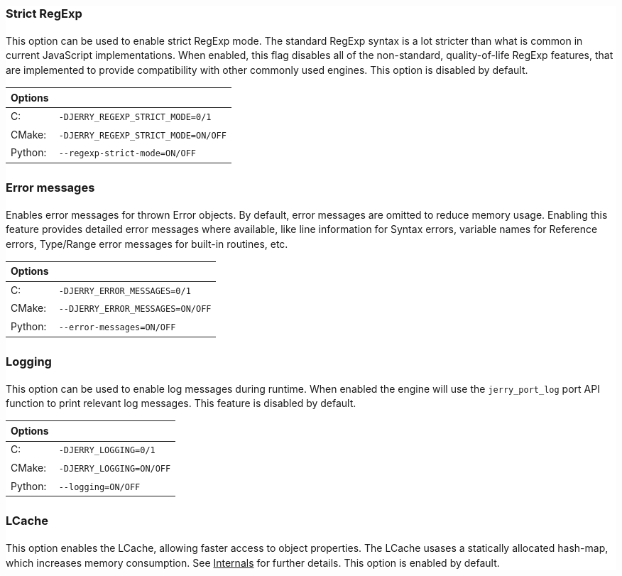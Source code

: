 ### Strict RegExp

This option can be used to enable strict RegExp mode. The standard RegExp syntax is a lot stricter than what is common in current JavaScript implementations.
When enabled, this flag disables all of the non-standard, quality-of-life RegExp features, that are implemented to provide compatibility with other commonly used engines.
This option is disabled by default.

| Options |                                              |
|---------|----------------------------------------------|
| C:      | `-DJERRY_REGEXP_STRICT_MODE=0/1`             |
| CMake:  | `-DJERRY_REGEXP_STRICT_MODE=ON/OFF`          |
| Python: | `--regexp-strict-mode=ON/OFF`                |

### Error messages

Enables error messages for thrown Error objects. By default, error messages are omitted to reduce memory usage.
Enabling this feature provides detailed error messages where available, like line information for Syntax errors, variable names for Reference errors, Type/Range error messages for built-in routines, etc.

| Options |                                              |
|---------|----------------------------------------------|
| C:      | `-DJERRY_ERROR_MESSAGES=0/1`                 |
| CMake:  | `--DJERRY_ERROR_MESSAGES=ON/OFF`             |
| Python: | `--error-messages=ON/OFF`                    |

### Logging

This option can be used to enable log messages during runtime. When enabled the engine will use the `jerry_port_log` port API function to print relevant log messages.
This feature is disabled by default.

| Options |                                              |
|---------|----------------------------------------------|
| C:      | `-DJERRY_LOGGING=0/1`                        |
| CMake:  | `-DJERRY_LOGGING=ON/OFF`                     |
| Python: | `--logging=ON/OFF`                           |

### LCache

This option enables the LCache, allowing faster access to object properties. The LCache usases a statically allocated hash-map, which increases memory consumption.
See [Internals](04.INTERNALS.md#lcache) for further details.
This option is enabled by default.
